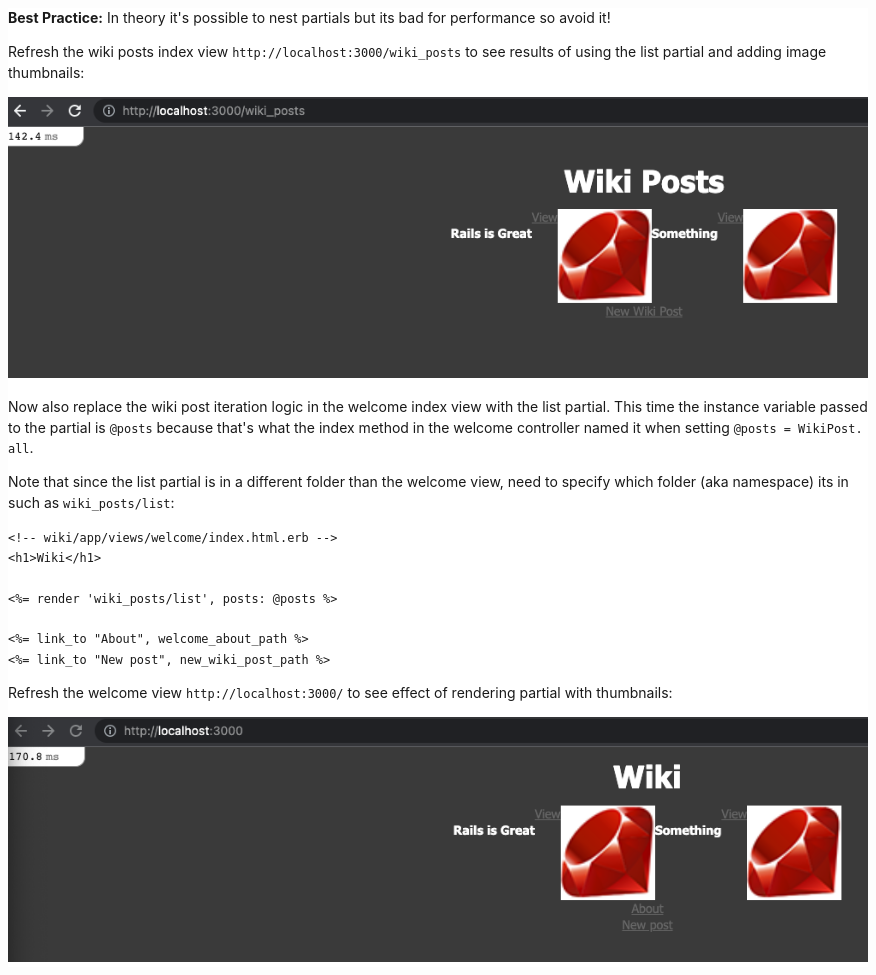 **Best Practice:** In theory it's possible to nest partials but its bad for performance so avoid it!

Refresh the wiki posts index view `http://localhost:3000/wiki_posts` to see results of using the list partial and adding image thumbnails:

![wiki post index partial thumbnail](doc-images/wiki-posts-index-partial-thumbnail.png "wiki post index partial thumbnail")

Now also replace the wiki post iteration logic in the welcome index view with the list partial. This time the instance variable passed to the partial is `@posts` because that's what the index method in the welcome controller named it when setting `@posts = WikiPost.all`.

Note that since the list partial is in a different folder than the welcome view, need to specify which folder (aka namespace) its in such as `wiki_posts/list`:

```erb
<!-- wiki/app/views/welcome/index.html.erb -->
<h1>Wiki</h1>

<%= render 'wiki_posts/list', posts: @posts %>

<%= link_to "About", welcome_about_path %>
<%= link_to "New post", new_wiki_post_path %>
```

Refresh the welcome view `http://localhost:3000/` to see effect of rendering partial with thumbnails:

![welcome index list partial](doc-images/welcome-index-list-partial.png "welcome index list partial")
